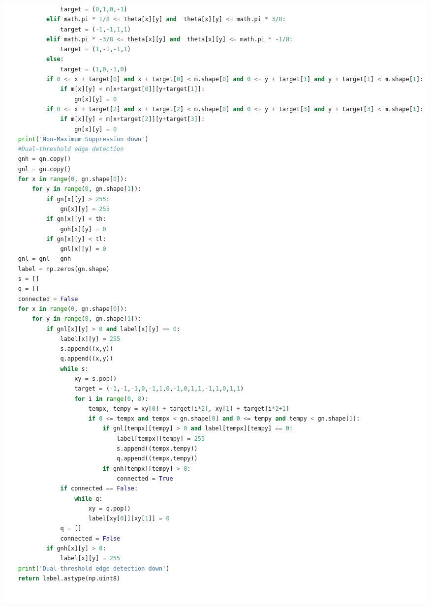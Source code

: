 ```python
                target = (0,1,0,-1)
            elif math.pi * 1/8 <= theta[x][y] and  theta[x][y] <= math.pi * 3/8:
                target = (-1,-1,1,1)
            elif math.pi * -3/8 <= theta[x][y] and  theta[x][y] <= math.pi * -1/8:
                target = (1,-1,-1,1)
            else:
                target = (1,0,-1,0)
            if 0 <= x + target[0] and x + target[0] < m.shape[0] and 0 <= y + target[1] and y + target[1] < m.shape[1]:
                if m[x][y] < m[x+target[0]][y+target[1]]:
                    gn[x][y] = 0
            if 0 <= x + target[2] and x + target[2] < m.shape[0] and 0 <= y + target[3] and y + target[3] < m.shape[1]:
                if m[x][y] < m[x+target[2]][y+target[3]]:
                    gn[x][y] = 0
    print('Non-Maximum Suppression down')
    #Dual-threshold edge detection
    gnh = gn.copy()
    gnl = gn.copy()
    for x in range(0, gn.shape[0]):
        for y in range(0, gn.shape[1]):
            if gn[x][y] > 255:                                 
                gn[x][y] = 255
            if gn[x][y] < th:
                gnh[x][y] = 0
            if gn[x][y] < tl:
                gnl[x][y] = 0
    gnl = gnl - gnh
    label = np.zeros(gn.shape)
    s = []
    q = []
    connected = False
    for x in range(0, gn.shape[0]):
        for y in range(0, gn.shape[1]):
            if gnl[x][y] > 0 and label[x][y] == 0:
                label[x][y] = 255
                s.append((x,y))
                q.append((x,y))
                while s:
                    xy = s.pop()
                    target = (-1,-1,-1,0,-1,1,0,-1,0,1,1,-1,1,0,1,1)
                    for i in range(0, 8):
                        tempx, tempy = xy[0] + target[i*2], xy[1] + target[i*2+1]
                        if 0 <= tempx and tempx < gn.shape[0] and 0 <= tempy and tempy < gn.shape[1]:
                            if gnl[tempx][tempy] > 0 and label[tempx][tempy] == 0:
                                label[tempx][tempy] = 255
                                s.append((tempx,tempy))
                                q.append((tempx,tempy))
                            if gnh[tempx][tempy] > 0:
                                connected = True
                if connected == False:
                    while q:
                        xy = q.pop()
                        label[xy[0]][xy[1]] = 0
                q = []
                connected = False
            if gnh[x][y] > 0:
                label[x][y] = 255
    print('Dual-threshold edge detection down')
    return label.astype(np.uint8)
    
    
```
